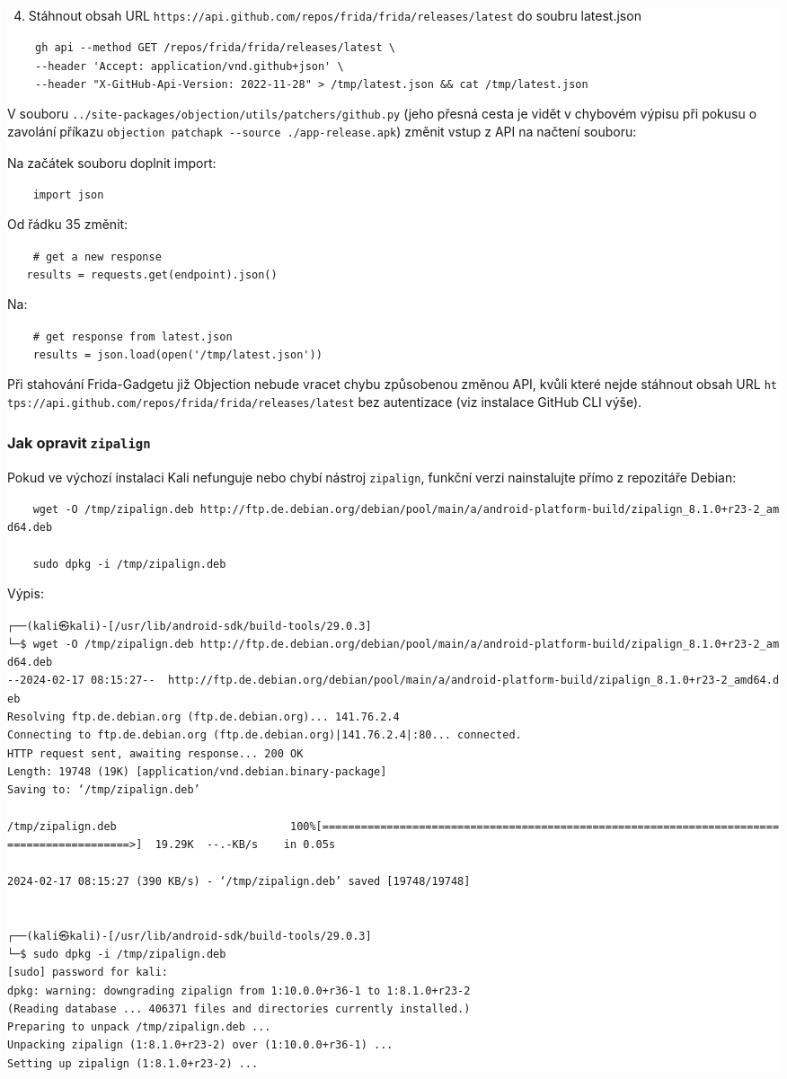 4. Stáhnout obsah URL `https://api.github.com/repos/frida/frida/releases/latest` do soubru latest.json

		gh api --method GET /repos/frida/frida/releases/latest \
		--header 'Accept: application/vnd.github+json' \
		--header "X-GitHub-Api-Version: 2022-11-28" > /tmp/latest.json && cat /tmp/latest.json

V souboru `../site-packages/objection/utils/patchers/github.py` (jeho přesná cesta je vidět v chybovém výpisu při pokusu o zavolání příkazu `objection patchapk --source ./app-release.apk`) změnit vstup z API na načtení souboru:

Na začátek souboru doplnit import:

		import json
		
Od řádku 35 změnit:

		# get a new response
       results = requests.get(endpoint).json()
       
Na:

		# get response from latest.json
		results = json.load(open('/tmp/latest.json'))		
Při stahování Frida-Gadgetu již Objection nebude vracet chybu způsobenou změnou API, kvůli které nejde stáhnout obsah URL `https://api.github.com/repos/frida/frida/releases/latest` bez autentizace (viz instalace GitHub CLI výše).


### Jak opravit `zipalign`

Pokud ve výchozí instalaci Kali nefunguje nebo chybí nástroj `zipalign`, funkční verzi nainstalujte přímo z repozitáře Debian:

		wget -O /tmp/zipalign.deb http://ftp.de.debian.org/debian/pool/main/a/android-platform-build/zipalign_8.1.0+r23-2_amd64.deb

		sudo dpkg -i /tmp/zipalign.deb 

Výpis:

```
┌──(kali㉿kali)-[/usr/lib/android-sdk/build-tools/29.0.3]
└─$ wget -O /tmp/zipalign.deb http://ftp.de.debian.org/debian/pool/main/a/android-platform-build/zipalign_8.1.0+r23-2_amd64.deb
--2024-02-17 08:15:27--  http://ftp.de.debian.org/debian/pool/main/a/android-platform-build/zipalign_8.1.0+r23-2_amd64.deb
Resolving ftp.de.debian.org (ftp.de.debian.org)... 141.76.2.4
Connecting to ftp.de.debian.org (ftp.de.debian.org)|141.76.2.4|:80... connected.
HTTP request sent, awaiting response... 200 OK
Length: 19748 (19K) [application/vnd.debian.binary-package]
Saving to: ‘/tmp/zipalign.deb’

/tmp/zipalign.deb                           100%[==========================================================================================>]  19.29K  --.-KB/s    in 0.05s   

2024-02-17 08:15:27 (390 KB/s) - ‘/tmp/zipalign.deb’ saved [19748/19748]

                                                                                                                                                                               
┌──(kali㉿kali)-[/usr/lib/android-sdk/build-tools/29.0.3]
└─$ sudo dpkg -i /tmp/zipalign.deb 
[sudo] password for kali: 
dpkg: warning: downgrading zipalign from 1:10.0.0+r36-1 to 1:8.1.0+r23-2
(Reading database ... 406371 files and directories currently installed.)
Preparing to unpack /tmp/zipalign.deb ...
Unpacking zipalign (1:8.1.0+r23-2) over (1:10.0.0+r36-1) ...
Setting up zipalign (1:8.1.0+r23-2) ...
```
